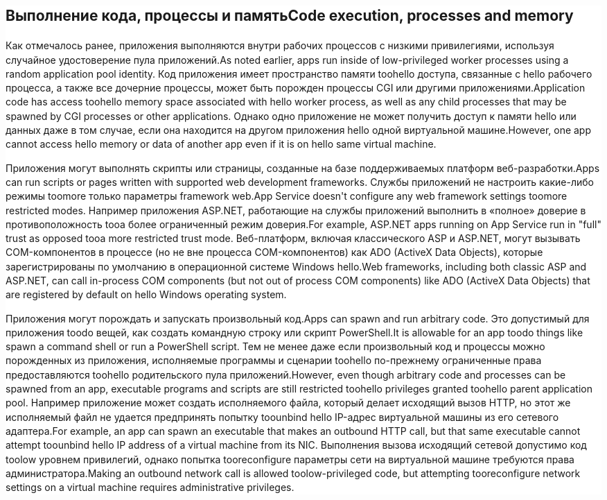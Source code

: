 <a id="Code"></a>

## <a name="code-execution-processes-and-memory"></a><span data-ttu-id="3b8d9-167">Выполнение кода, процессы и память</span><span class="sxs-lookup"><span data-stu-id="3b8d9-167">Code execution, processes and memory</span></span>
<span data-ttu-id="3b8d9-168">Как отмечалось ранее, приложения выполняются внутри рабочих процессов с низкими привилегиями, используя случайное удостоверение пула приложений.</span><span class="sxs-lookup"><span data-stu-id="3b8d9-168">As noted earlier, apps run inside of low-privileged worker processes using a random application pool identity.</span></span> <span data-ttu-id="3b8d9-169">Код приложения имеет пространство памяти toohello доступа, связанные с hello рабочего процесса, а также все дочерние процессы, может быть порожден процессы CGI или другими приложениями.</span><span class="sxs-lookup"><span data-stu-id="3b8d9-169">Application code has access toohello memory space associated with hello worker process, as well as any child processes that may be spawned by CGI processes or other applications.</span></span> <span data-ttu-id="3b8d9-170">Однако одно приложение не может получить доступ к памяти hello или данных даже в том случае, если она находится на другом приложения hello одной виртуальной машине.</span><span class="sxs-lookup"><span data-stu-id="3b8d9-170">However, one app cannot access hello memory or data of another app even if it is on hello same virtual machine.</span></span>

<span data-ttu-id="3b8d9-171">Приложения могут выполнять скрипты или страницы, созданные на базе поддерживаемых платформ веб-разработки.</span><span class="sxs-lookup"><span data-stu-id="3b8d9-171">Apps can run scripts or pages written with supported web development frameworks.</span></span> <span data-ttu-id="3b8d9-172">Службы приложений не настроить какие-либо режимы toomore только параметры framework web.</span><span class="sxs-lookup"><span data-stu-id="3b8d9-172">App Service doesn't configure any web framework settings toomore restricted modes.</span></span> <span data-ttu-id="3b8d9-173">Например приложения ASP.NET, работающие на службы приложений выполнить в «полное» доверие в противоположность tooa более ограниченный режим доверия.</span><span class="sxs-lookup"><span data-stu-id="3b8d9-173">For example, ASP.NET apps running on App Service run in "full" trust as opposed tooa more restricted trust mode.</span></span> <span data-ttu-id="3b8d9-174">Веб-платформ, включая классического ASP и ASP.NET, могут вызывать COM-компонентов в процессе (но не вне процесса COM-компонентов) как ADO (ActiveX Data Objects), которые зарегистрированы по умолчанию в операционной системе Windows hello.</span><span class="sxs-lookup"><span data-stu-id="3b8d9-174">Web frameworks, including both classic ASP and ASP.NET, can call in-process COM components (but not out of process COM components) like ADO (ActiveX Data Objects) that are registered by default on hello Windows operating system.</span></span>

<span data-ttu-id="3b8d9-175">Приложения могут порождать и запускать произвольный код.</span><span class="sxs-lookup"><span data-stu-id="3b8d9-175">Apps can spawn and run arbitrary code.</span></span> <span data-ttu-id="3b8d9-176">Это допустимый для приложения toodo вещей, как создать командную строку или скрипт PowerShell.</span><span class="sxs-lookup"><span data-stu-id="3b8d9-176">It is allowable for an app toodo things like spawn a command shell or run a PowerShell script.</span></span> <span data-ttu-id="3b8d9-177">Тем не менее даже если произвольный код и процессы можно порожденных из приложения, исполняемые программы и сценарии toohello по-прежнему ограниченные права предоставляются toohello родительского пула приложений.</span><span class="sxs-lookup"><span data-stu-id="3b8d9-177">However, even though arbitrary code and processes can be spawned from an app, executable programs and scripts are still restricted toohello privileges granted toohello parent application pool.</span></span> <span data-ttu-id="3b8d9-178">Например приложение может создать исполняемого файла, который делает исходящий вызов HTTP, но этот же исполняемый файл не удается предпринять попытку toounbind hello IP-адрес виртуальной машины из его сетевого адаптера.</span><span class="sxs-lookup"><span data-stu-id="3b8d9-178">For example, an app can spawn an executable that makes an outbound HTTP call, but that same executable cannot attempt toounbind hello IP address of a virtual machine from its NIC.</span></span> <span data-ttu-id="3b8d9-179">Выполнения вызова исходящий сетевой допустимо код toolow уровнем привилегий, однако попытка tooreconfigure параметры сети на виртуальной машине требуются права администратора.</span><span class="sxs-lookup"><span data-stu-id="3b8d9-179">Making an outbound network call is allowed toolow-privileged code, but attempting tooreconfigure network settings on a virtual machine requires administrative privileges.</span></span>
